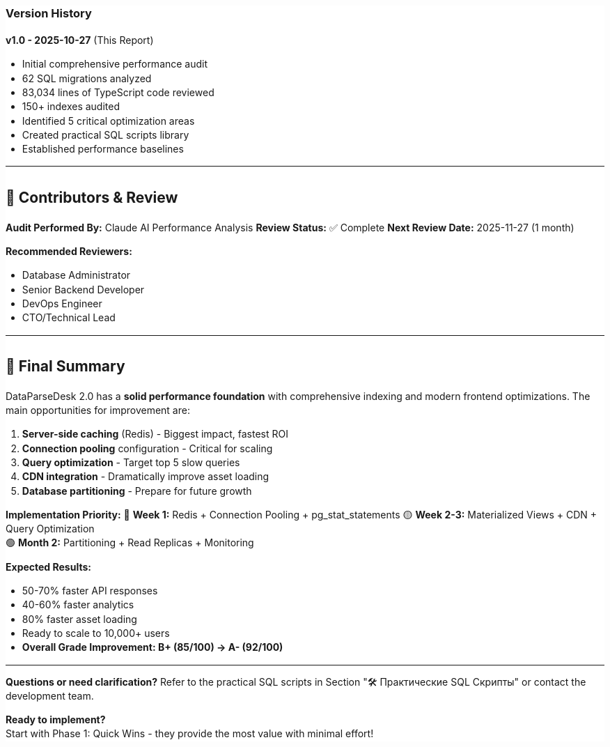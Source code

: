 ### Version History

**v1.0 - 2025-10-27** (This Report)
- Initial comprehensive performance audit
- 62 SQL migrations analyzed
- 83,034 lines of TypeScript code reviewed
- 150+ indexes audited
- Identified 5 critical optimization areas
- Created practical SQL scripts library
- Established performance baselines

---

## 👥 Contributors & Review

**Audit Performed By:** Claude AI Performance Analysis
**Review Status:** ✅ Complete
**Next Review Date:** 2025-11-27 (1 month)

**Recommended Reviewers:**
- Database Administrator
- Senior Backend Developer
- DevOps Engineer
- CTO/Technical Lead

---

## 🏁 Final Summary

DataParseDesk 2.0 has a **solid performance foundation** with comprehensive indexing and modern frontend optimizations. The main opportunities for improvement are:

1. **Server-side caching** (Redis) - Biggest impact, fastest ROI
2. **Connection pooling** configuration - Critical for scaling
3. **Query optimization** - Target top 5 slow queries
4. **CDN integration** - Dramatically improve asset loading
5. **Database partitioning** - Prepare for future growth

**Implementation Priority:**
🔴 **Week 1:** Redis + Connection Pooling + pg_stat_statements
🟡 **Week 2-3:** Materialized Views + CDN + Query Optimization  
🟢 **Month 2:** Partitioning + Read Replicas + Monitoring

**Expected Results:**
- 50-70% faster API responses
- 40-60% faster analytics
- 80% faster asset loading
- Ready to scale to 10,000+ users
- **Overall Grade Improvement: B+ (85/100) → A- (92/100)**

---

**Questions or need clarification?** 
Refer to the practical SQL scripts in Section "🛠️ Практические SQL Скрипты" or contact the development team.

**Ready to implement?**  
Start with Phase 1: Quick Wins - they provide the most value with minimal effort!

